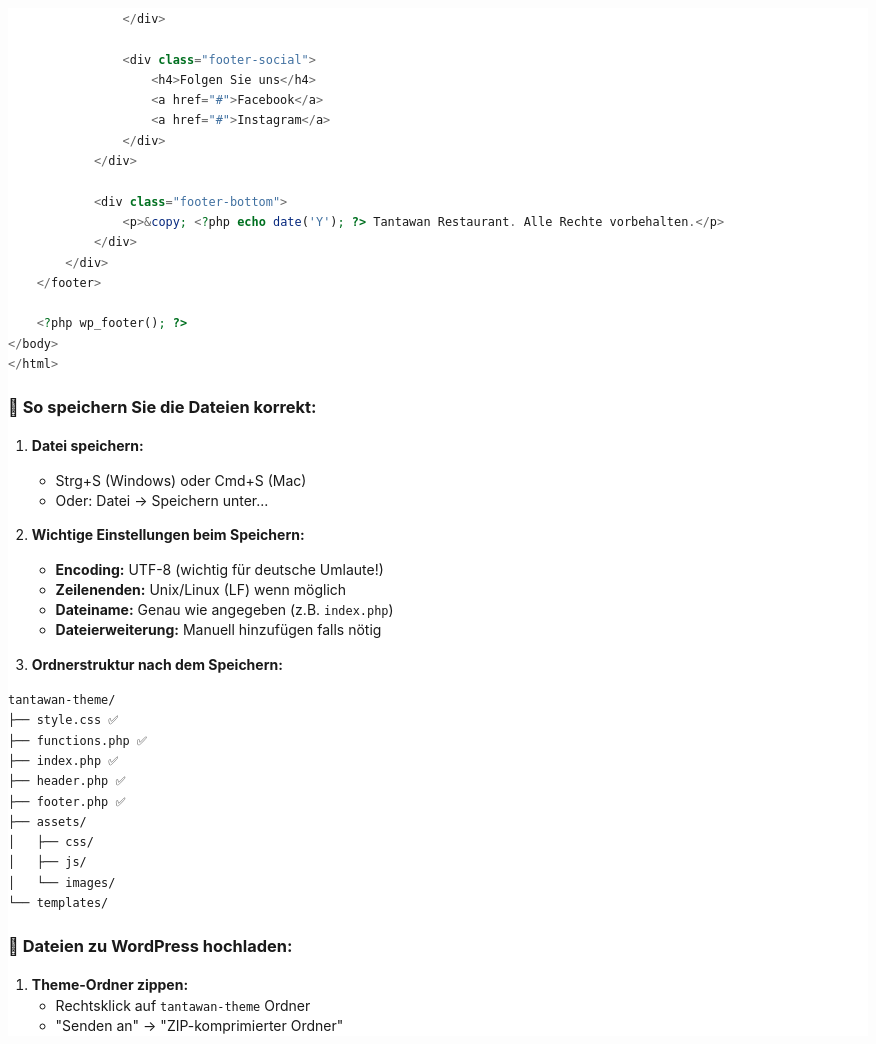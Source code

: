 ```php
                </div>
                
                <div class="footer-social">
                    <h4>Folgen Sie uns</h4>
                    <a href="#">Facebook</a>
                    <a href="#">Instagram</a>
                </div>
            </div>
            
            <div class="footer-bottom">
                <p>&copy; <?php echo date('Y'); ?> Tantawan Restaurant. Alle Rechte vorbehalten.</p>
            </div>
        </div>
    </footer>

    <?php wp_footer(); ?>
</body>
</html>
```

### 💾 **So speichern Sie die Dateien korrekt:**

1. **Datei speichern:**
   - Strg+S (Windows) oder Cmd+S (Mac)
   - Oder: Datei → Speichern unter...

2. **Wichtige Einstellungen beim Speichern:**
   - **Encoding:** UTF-8 (wichtig für deutsche Umlaute!)
   - **Zeilenenden:** Unix/Linux (LF) wenn möglich
   - **Dateiname:** Genau wie angegeben (z.B. `index.php`)
   - **Dateierweiterung:** Manuell hinzufügen falls nötig

3. **Ordnerstruktur nach dem Speichern:**
```
tantawan-theme/
├── style.css ✅
├── functions.php ✅
├── index.php ✅
├── header.php ✅
├── footer.php ✅
├── assets/
│   ├── css/
│   ├── js/
│   └── images/
└── templates/
```

### 📁 **Dateien zu WordPress hochladen:**

1. **Theme-Ordner zippen:**
   - Rechtsklick auf `tantawan-theme` Ordner
   - "Senden an" → "ZIP-komprimierter Ordner"
